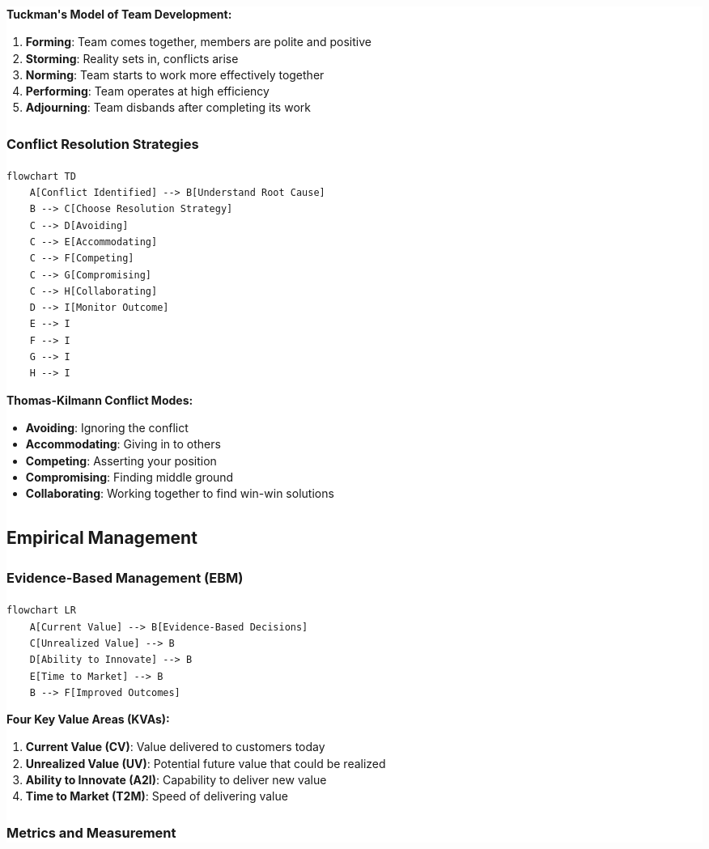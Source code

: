 **Tuckman's Model of Team Development:**
1. **Forming**: Team comes together, members are polite and positive
2. **Storming**: Reality sets in, conflicts arise
3. **Norming**: Team starts to work more effectively together
4. **Performing**: Team operates at high efficiency
5. **Adjourning**: Team disbands after completing its work

### Conflict Resolution Strategies

```mermaid
flowchart TD
    A[Conflict Identified] --> B[Understand Root Cause]
    B --> C[Choose Resolution Strategy]
    C --> D[Avoiding]
    C --> E[Accommodating]
    C --> F[Competing]
    C --> G[Compromising]
    C --> H[Collaborating]
    D --> I[Monitor Outcome]
    E --> I
    F --> I
    G --> I
    H --> I
```

**Thomas-Kilmann Conflict Modes:**
- **Avoiding**: Ignoring the conflict
- **Accommodating**: Giving in to others
- **Competing**: Asserting your position
- **Compromising**: Finding middle ground
- **Collaborating**: Working together to find win-win solutions

## Empirical Management

### Evidence-Based Management (EBM)

```mermaid
flowchart LR
    A[Current Value] --> B[Evidence-Based Decisions]
    C[Unrealized Value] --> B
    D[Ability to Innovate] --> B
    E[Time to Market] --> B
    B --> F[Improved Outcomes]
```

**Four Key Value Areas (KVAs):**
1. **Current Value (CV)**: Value delivered to customers today
2. **Unrealized Value (UV)**: Potential future value that could be realized
3. **Ability to Innovate (A2I)**: Capability to deliver new value
4. **Time to Market (T2M)**: Speed of delivering value

### Metrics and Measurement
